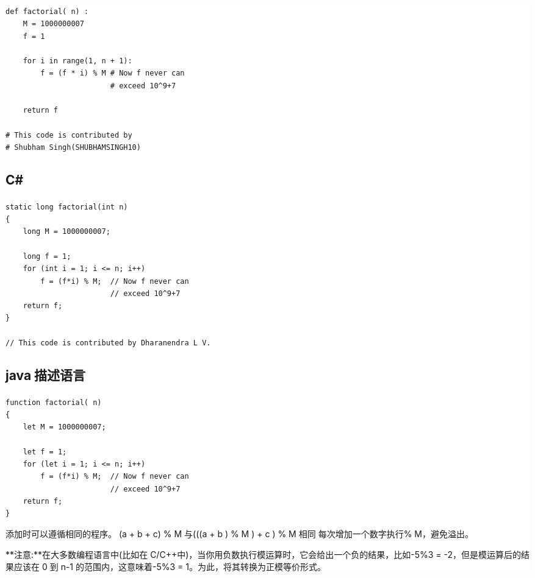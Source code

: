 ```
def factorial( n) :
    M = 1000000007
    f = 1

    for i in range(1, n + 1):
        f = (f * i) % M # Now f never can
                        # exceed 10^9+7

    return f

# This code is contributed by
# Shubham Singh(SHUBHAMSINGH10)
```

## C#

```
static long factorial(int n)
{
    long M = 1000000007;

    long f = 1;
    for (int i = 1; i <= n; i++)
        f = (f*i) % M;  // Now f never can
                        // exceed 10^9+7
    return f;
}

// This code is contributed by Dharanendra L V.
```

## java 描述语言

```
function factorial( n)
{
    let M = 1000000007;

    let f = 1;
    for (let i = 1; i <= n; i++)
        f = (f*i) % M;  // Now f never can
                        // exceed 10^9+7
    return f;
}
```

添加时可以遵循相同的程序。
(a + b + c) % M 与(((a + b ) % M ) + c ) % M 相同
每次增加一个数字执行% M，避免溢出。

**注意:**在大多数编程语言中(比如在 C/C++中)，当你用负数执行模运算时，它会给出一个负的结果，比如-5%3 = -2，但是模运算后的结果应该在 0 到 n-1 的范围内，这意味着-5%3 = 1。为此，将其转换为正模等价形式。

